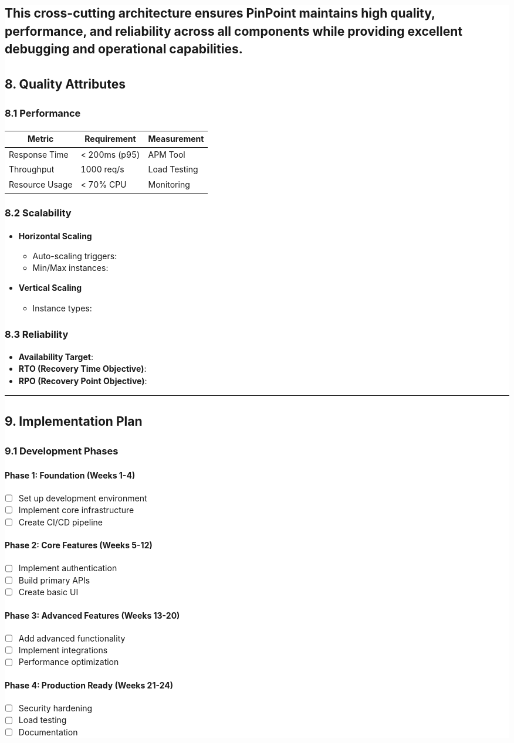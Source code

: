 This cross-cutting architecture ensures PinPoint maintains high quality, performance, and reliability across all components while providing excellent debugging and operational capabilities.
---

## 8. Quality Attributes

### 8.1 Performance
| Metric | Requirement | Measurement |
|--------|-------------|-------------|
| Response Time | < 200ms (p95) | APM Tool |
| Throughput | 1000 req/s | Load Testing |
| Resource Usage | < 70% CPU | Monitoring |

### 8.2 Scalability
- **Horizontal Scaling**
  - Auto-scaling triggers: 
  - Min/Max instances: 
  
- **Vertical Scaling**
  - Instance types: 

### 8.3 Reliability
- **Availability Target**: 
- **RTO (Recovery Time Objective)**: 
- **RPO (Recovery Point Objective)**: 

---

## 9. Implementation Plan

### 9.1 Development Phases

#### Phase 1: Foundation (Weeks 1-4)
- [ ] Set up development environment
- [ ] Implement core infrastructure
- [ ] Create CI/CD pipeline

#### Phase 2: Core Features (Weeks 5-12)
- [ ] Implement authentication
- [ ] Build primary APIs
- [ ] Create basic UI

#### Phase 3: Advanced Features (Weeks 13-20)
- [ ] Add advanced functionality
- [ ] Implement integrations
- [ ] Performance optimization

#### Phase 4: Production Ready (Weeks 21-24)
- [ ] Security hardening
- [ ] Load testing
- [ ] Documentation
